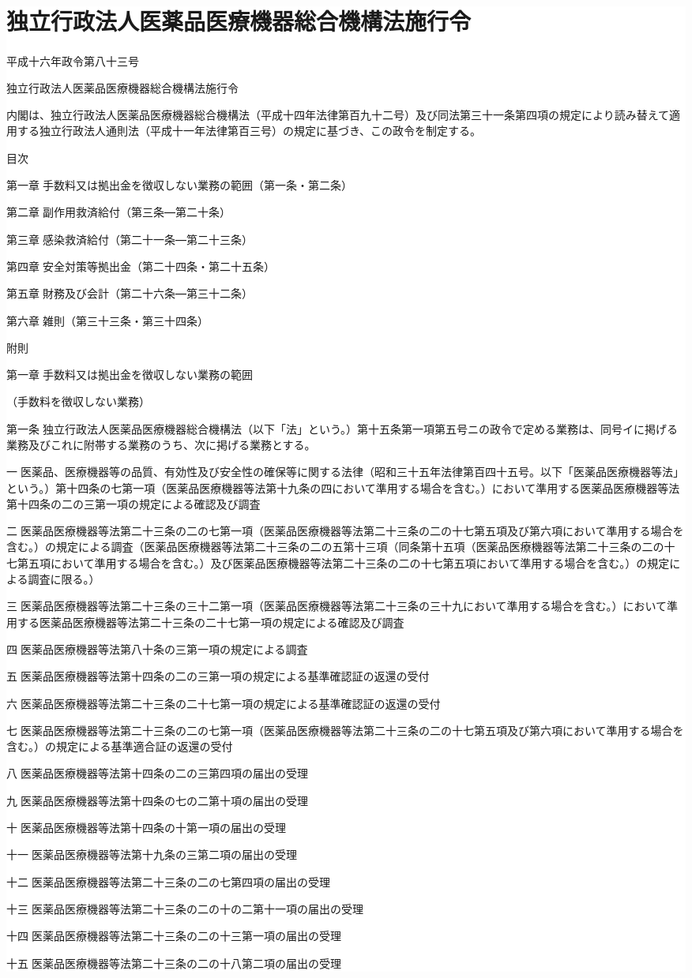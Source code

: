 # 独立行政法人医薬品医療機器総合機構法施行令

平成十六年政令第八十三号

独立行政法人医薬品医療機器総合機構法施行令

内閣は、独立行政法人医薬品医療機器総合機構法（平成十四年法律第百九十二号）及び同法第三十一条第四項の規定により読み替えて適用する独立行政法人通則法（平成十一年法律第百三号）の規定に基づき、この政令を制定する。

目次

第一章 手数料又は拠出金を徴収しない業務の範囲（第一条・第二条）

第二章 副作用救済給付（第三条―第二十条）

第三章 感染救済給付（第二十一条―第二十三条）

第四章 安全対策等拠出金（第二十四条・第二十五条）

第五章 財務及び会計（第二十六条―第三十二条）

第六章 雑則（第三十三条・第三十四条）

附則

第一章 手数料又は拠出金を徴収しない業務の範囲

（手数料を徴収しない業務）

第一条 独立行政法人医薬品医療機器総合機構法（以下「法」という。）第十五条第一項第五号ニの政令で定める業務は、同号イに掲げる業務及びこれに附帯する業務のうち、次に掲げる業務とする。

一 医薬品、医療機器等の品質、有効性及び安全性の確保等に関する法律（昭和三十五年法律第百四十五号。以下「医薬品医療機器等法」という。）第十四条の七第一項（医薬品医療機器等法第十九条の四において準用する場合を含む。）において準用する医薬品医療機器等法第十四条の二の三第一項の規定による確認及び調査

二 医薬品医療機器等法第二十三条の二の七第一項（医薬品医療機器等法第二十三条の二の十七第五項及び第六項において準用する場合を含む。）の規定による調査（医薬品医療機器等法第二十三条の二の五第十三項（同条第十五項（医薬品医療機器等法第二十三条の二の十七第五項において準用する場合を含む。）及び医薬品医療機器等法第二十三条の二の十七第五項において準用する場合を含む。）の規定による調査に限る。）

三 医薬品医療機器等法第二十三条の三十二第一項（医薬品医療機器等法第二十三条の三十九において準用する場合を含む。）において準用する医薬品医療機器等法第二十三条の二十七第一項の規定による確認及び調査

四 医薬品医療機器等法第八十条の三第一項の規定による調査

五 医薬品医療機器等法第十四条の二の三第一項の規定による基準確認証の返還の受付

六 医薬品医療機器等法第二十三条の二十七第一項の規定による基準確認証の返還の受付

七 医薬品医療機器等法第二十三条の二の七第一項（医薬品医療機器等法第二十三条の二の十七第五項及び第六項において準用する場合を含む。）の規定による基準適合証の返還の受付

八 医薬品医療機器等法第十四条の二の三第四項の届出の受理

九 医薬品医療機器等法第十四条の七の二第十項の届出の受理

十 医薬品医療機器等法第十四条の十第一項の届出の受理

十一 医薬品医療機器等法第十九条の三第二項の届出の受理

十二 医薬品医療機器等法第二十三条の二の七第四項の届出の受理

十三 医薬品医療機器等法第二十三条の二の十の二第十一項の届出の受理

十四 医薬品医療機器等法第二十三条の二の十三第一項の届出の受理

十五 医薬品医療機器等法第二十三条の二の十八第二項の届出の受理
